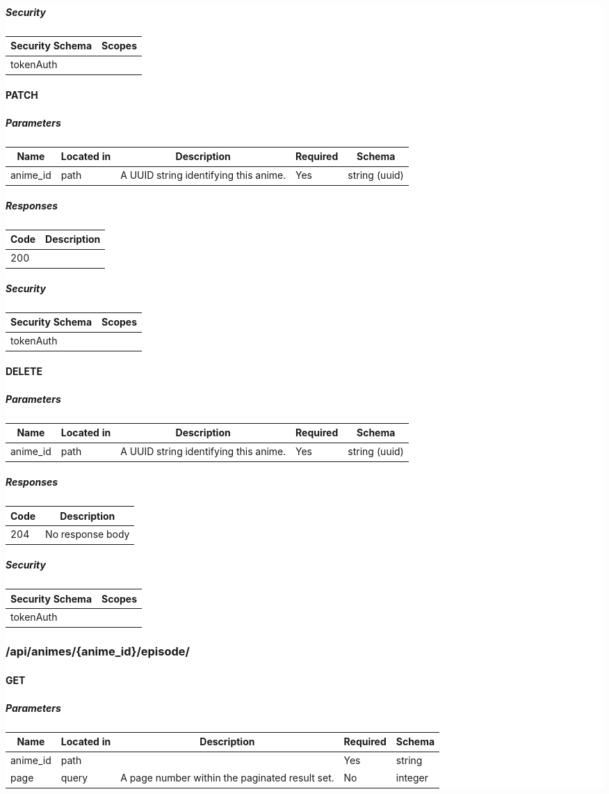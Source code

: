 ##### Security

| Security Schema | Scopes |
| --- | --- |
| tokenAuth | |

#### PATCH
##### Parameters

| Name | Located in | Description | Required | Schema |
| ---- | ---------- | ----------- | -------- | ---- |
| anime_id | path | A UUID string identifying this anime. | Yes | string (uuid) |

##### Responses

| Code | Description |
| ---- | ----------- |
| 200 |  |

##### Security

| Security Schema | Scopes |
| --- | --- |
| tokenAuth | |

#### DELETE
##### Parameters

| Name | Located in | Description | Required | Schema |
| ---- | ---------- | ----------- | -------- | ---- |
| anime_id | path | A UUID string identifying this anime. | Yes | string (uuid) |

##### Responses

| Code | Description |
| ---- | ----------- |
| 204 | No response body |

##### Security

| Security Schema | Scopes |
| --- | --- |
| tokenAuth | |

### /api/animes/{anime_id}/episode/

#### GET
##### Parameters

| Name | Located in | Description | Required | Schema |
| ---- | ---------- | ----------- | -------- | ---- |
| anime_id | path |  | Yes | string |
| page | query | A page number within the paginated result set. | No | integer |
